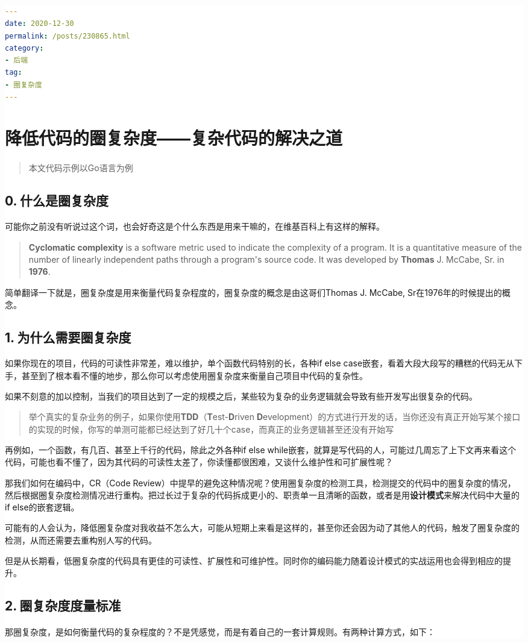 ```yaml
---
date: 2020-12-30
permalink: /posts/230865.html
category:
- 后端
tag:
- 圈复杂度
---
```


# 降低代码的圈复杂度——复杂代码的解决之道

> 本文代码示例以Go语言为例



## 0. 什么是圈复杂度

可能你之前没有听说过这个词，也会好奇这是个什么东西是用来干嘛的，在维基百科上有这样的解释。

> **Cyclomatic complexity** is a software metric used to indicate the complexity of a program. It is a quantitative measure of the number of linearly independent paths through a program's source code. It was developed by **Thomas** J. McCabe, Sr. in **1976**.

简单翻译一下就是，圈复杂度是用来衡量代码复杂程度的，圈复杂度的概念是由这哥们Thomas J. McCabe, Sr在1976年的时候提出的概念。



## 1. 为什么需要圈复杂度

如果你现在的项目，代码的可读性非常差，难以维护，单个函数代码特别的长，各种if else case嵌套，看着大段大段写的糟糕的代码无从下手，甚至到了根本看不懂的地步，那么你可以考虑使用圈复杂度来衡量自己项目中代码的复杂性。

如果不刻意的加以控制，当我们的项目达到了一定的规模之后，某些较为复杂的业务逻辑就会导致有些开发写出很复杂的代码。

> 举个真实的复杂业务的例子，如果你使用**TDD**（**T**est-**D**riven **D**evelopment）的方式进行开发的话，当你还没有真正开始写某个接口的实现的时候，你写的单测可能都已经达到了好几十个case，而真正的业务逻辑甚至还没有开始写



再例如，一个函数，有几百、甚至上千行的代码，除此之外各种if else while嵌套，就算是写代码的人，可能过几周忘了上下文再来看这个代码，可能也看不懂了，因为其代码的可读性太差了，你读懂都很困难，又谈什么维护性和可扩展性呢？

那我们如何在编码中，CR（Code Review）中提早的避免这种情况呢？使用圈复杂度的检测工具，检测提交的代码中的圈复杂度的情况，然后根据圈复杂度检测情况进行重构。把过长过于复杂的代码拆成更小的、职责单一且清晰的函数，或者是用**设计模式**来解决代码中大量的if else的嵌套逻辑。

可能有的人会认为，降低圈复杂度对我收益不怎么大，可能从短期上来看是这样的，甚至你还会因为动了其他人的代码，触发了圈复杂度的检测，从而还需要去重构别人写的代码。

但是从长期看，低圈复杂度的代码具有更佳的可读性、扩展性和可维护性。同时你的编码能力随着设计模式的实战运用也会得到相应的提升。



## 2. 圈复杂度度量标准

那圈复杂度，是如何衡量代码的复杂程度的？不是凭感觉，而是有着自己的一套计算规则。有两种计算方式，如下：
